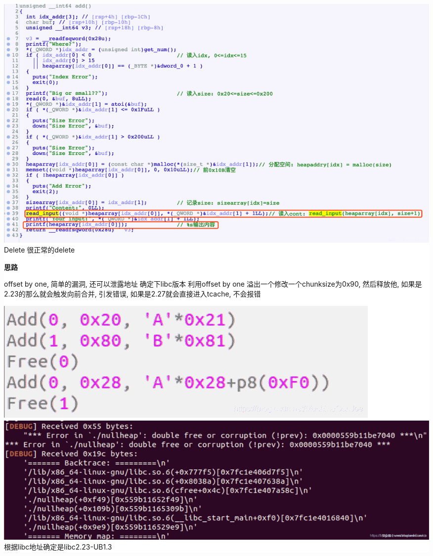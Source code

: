 ![在这里插入图片描述](img/29dc04b8e27d4803e1cb5f4c459da24b.png)
Delete
很正常的delete

**思路**

offset by one, 简单的漏洞, 还可以泄露地址
确定下libc版本
利用offset by one 溢出一个修改一个chunksize为0x90, 然后释放他,
如果是2.23的那么就会触发向前合并, 引发错误, 如果是2.27就会直接进入tcache, 不会报错

![在这里插入图片描述](img/0088b4410b0277f99438e133eb60d042.png)![在这里插入图片描述](img/a00887dc5a96e4caaee5d229072118cf.png)根据libc地址确定是libc2.23-UB1.3
